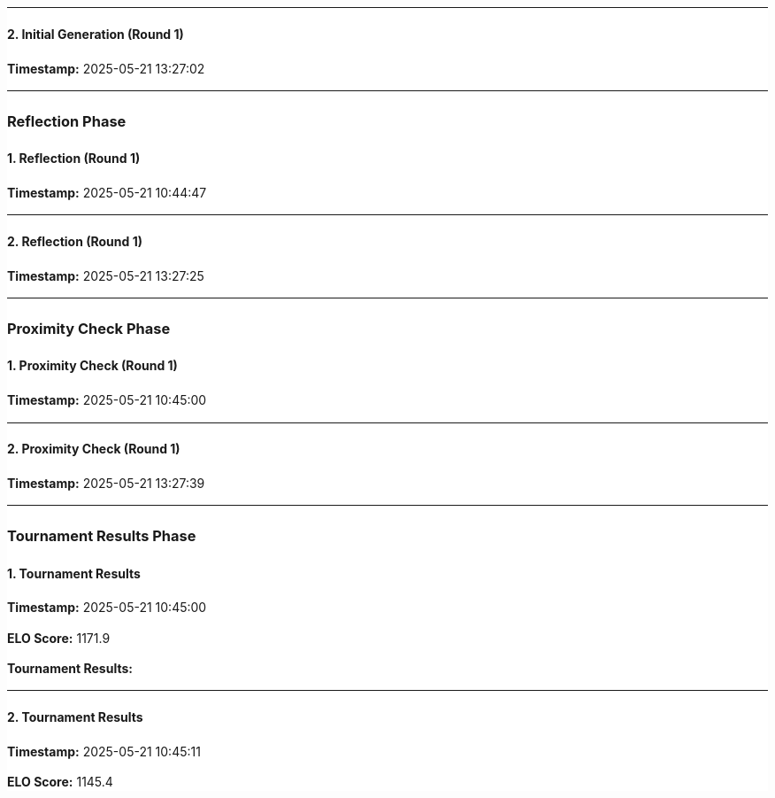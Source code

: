 
---

#### 2. Initial Generation (Round 1)
**Timestamp:** 2025-05-21 13:27:02



---

### Reflection Phase

#### 1. Reflection (Round 1)
**Timestamp:** 2025-05-21 10:44:47



---

#### 2. Reflection (Round 1)
**Timestamp:** 2025-05-21 13:27:25



---

### Proximity Check Phase

#### 1. Proximity Check (Round 1)
**Timestamp:** 2025-05-21 10:45:00



---

#### 2. Proximity Check (Round 1)
**Timestamp:** 2025-05-21 13:27:39



---

### Tournament Results Phase

#### 1. Tournament Results
**Timestamp:** 2025-05-21 10:45:00

**ELO Score:** 1171.9

**Tournament Results:**



---

#### 2. Tournament Results
**Timestamp:** 2025-05-21 10:45:11

**ELO Score:** 1145.4
